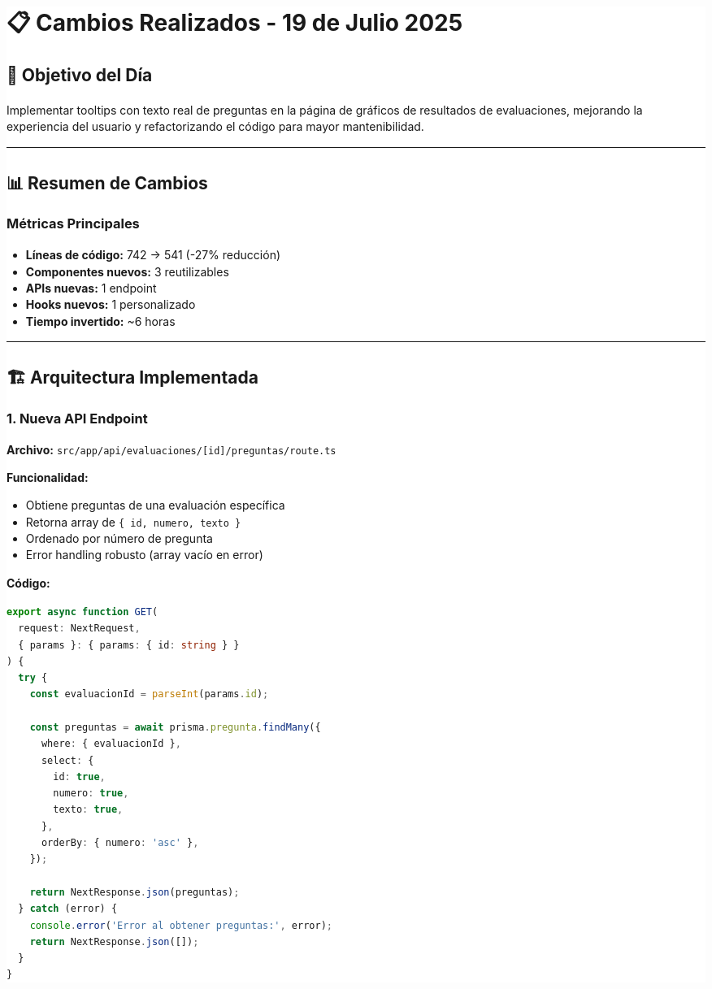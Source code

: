 # 📋 Cambios Realizados - 19 de Julio 2025

## 🎯 **Objetivo del Día**

Implementar tooltips con texto real de preguntas en la página de gráficos de resultados de evaluaciones, mejorando la experiencia del usuario y refactorizando el código para mayor mantenibilidad.

---

## 📊 **Resumen de Cambios**

### **Métricas Principales**

- **Líneas de código:** 742 → 541 (-27% reducción)
- **Componentes nuevos:** 3 reutilizables
- **APIs nuevas:** 1 endpoint
- **Hooks nuevos:** 1 personalizado
- **Tiempo invertido:** ~6 horas

---

## 🏗️ **Arquitectura Implementada**

### **1. Nueva API Endpoint**

**Archivo:** `src/app/api/evaluaciones/[id]/preguntas/route.ts`

**Funcionalidad:**

- Obtiene preguntas de una evaluación específica
- Retorna array de `{ id, numero, texto }`
- Ordenado por número de pregunta
- Error handling robusto (array vacío en error)

**Código:**

```typescript
export async function GET(
  request: NextRequest,
  { params }: { params: { id: string } }
) {
  try {
    const evaluacionId = parseInt(params.id);

    const preguntas = await prisma.pregunta.findMany({
      where: { evaluacionId },
      select: {
        id: true,
        numero: true,
        texto: true,
      },
      orderBy: { numero: 'asc' },
    });

    return NextResponse.json(preguntas);
  } catch (error) {
    console.error('Error al obtener preguntas:', error);
    return NextResponse.json([]);
  }
}
```
